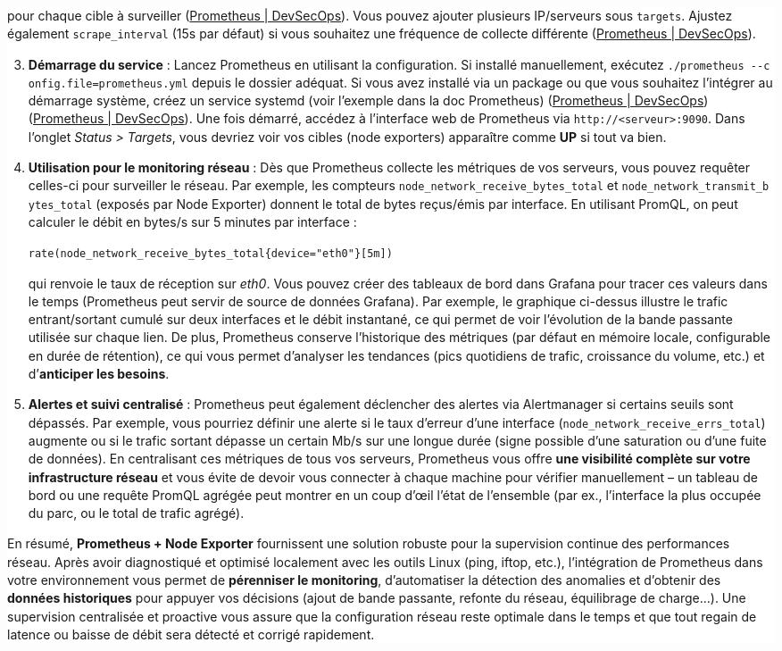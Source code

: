    pour chaque cible à surveiller ([Prometheus | DevSecOps](https://blog.stephane-robert.info/docs/observer/metriques/prometheus/#:~:text=,Node%20Exporter)). Vous pouvez ajouter plusieurs IP/serveurs sous `targets`. Ajustez également `scrape_interval` (15s par défaut) si vous souhaitez une fréquence de collecte différente ([Prometheus | DevSecOps](https://blog.stephane-robert.info/docs/observer/metriques/prometheus/#:~:text=global%3A)).  

3. **Démarrage du service** : Lancez Prometheus en utilisant la configuration. Si installé manuellement, exécutez `./prometheus --config.file=prometheus.yml` depuis le dossier adéquat. Si vous avez installé via un package ou que vous souhaitez l’intégrer au démarrage système, créez un service systemd (voir l’exemple dans la doc Prometheus) ([Prometheus | DevSecOps](https://blog.stephane-robert.info/docs/observer/metriques/prometheus/#:~:text=service%20,de%20service%20pour%20Prometheus)) ([Prometheus | DevSecOps](https://blog.stephane-robert.info/docs/observer/metriques/prometheus/#:~:text=User%3Dprometheus)). Une fois démarré, accédez à l’interface web de Prometheus via `http://<serveur>:9090`. Dans l’onglet *Status > Targets*, vous devriez voir vos cibles (node exporters) apparaître comme **UP** si tout va bien. 

4. **Utilisation pour le monitoring réseau** : Dès que Prometheus collecte les métriques de vos serveurs, vous pouvez requêter celles-ci pour surveiller le réseau. Par exemple, les compteurs `node_network_receive_bytes_total` et `node_network_transmit_bytes_total` (exposés par Node Exporter) donnent le total de bytes reçus/émis par interface. En utilisant PromQL, on peut calculer le débit en bytes/s sur 5 minutes par interface : 

   ```
   rate(node_network_receive_bytes_total{device="eth0"}[5m])
   ``` 

   qui renvoie le taux de réception sur *eth0*. Vous pouvez créer des tableaux de bord dans Grafana pour tracer ces valeurs dans le temps (Prometheus peut servir de source de données Grafana). Par exemple, le graphique ci-dessus illustre le trafic entrant/sortant cumulé sur deux interfaces et le débit instantané, ce qui permet de voir l’évolution de la bande passante utilisée sur chaque lien. De plus, Prometheus conserve l’historique des métriques (par défaut en mémoire locale, configurable en durée de rétention), ce qui vous permet d’analyser les tendances (pics quotidiens de trafic, croissance du volume, etc.) et d’**anticiper les besoins**. 

5. **Alertes et suivi centralisé** : Prometheus peut également déclencher des alertes via Alertmanager si certains seuils sont dépassés. Par exemple, vous pourriez définir une alerte si le taux d’erreur d’une interface (`node_network_receive_errs_total`) augmente ou si le trafic sortant dépasse un certain Mb/s sur une longue durée (signe possible d’une saturation ou d’une fuite de données). En centralisant ces métriques de tous vos serveurs, Prometheus vous offre **une visibilité complète sur votre infrastructure réseau** et vous évite de devoir vous connecter à chaque machine pour vérifier manuellement – un tableau de bord ou une requête PromQL agrégée peut montrer en un coup d’œil l’état de l’ensemble (par ex., l’interface la plus occupée du parc, ou le total de trafic agrégé).  

En résumé, **Prometheus + Node Exporter** fournissent une solution robuste pour la supervision continue des performances réseau. Après avoir diagnostiqué et optimisé localement avec les outils Linux (ping, iftop, etc.), l’intégration de Prometheus dans votre environnement vous permet de **pérenniser le monitoring**, d’automatiser la détection des anomalies et d’obtenir des **données historiques** pour appuyer vos décisions (ajout de bande passante, refonte du réseau, équilibrage de charge...). Une supervision centralisée et proactive vous assure que la configuration réseau reste optimale dans le temps et que tout regain de latence ou baisse de débit sera détecté et corrigé rapidement. 

